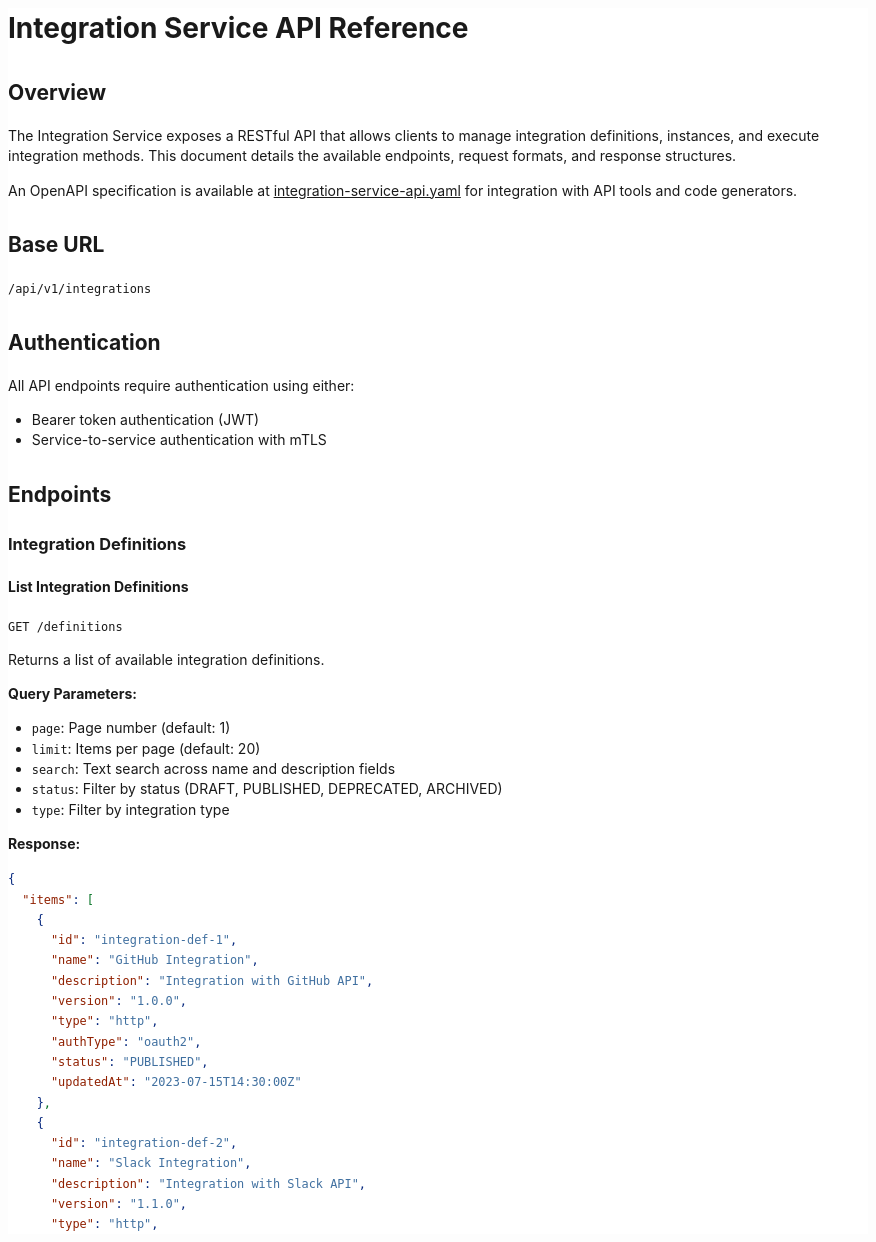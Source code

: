 # Integration Service API Reference

## Overview

The Integration Service exposes a RESTful API that allows clients to manage integration definitions, instances, and execute integration methods. This document details the available endpoints, request formats, and response structures.

An OpenAPI specification is available at [integration-service-api.yaml](./integration-service-api.yaml) for integration with API tools and code generators.

## Base URL

```
/api/v1/integrations
```

## Authentication

All API endpoints require authentication using either:

* Bearer token authentication (JWT)
* Service-to-service authentication with mTLS

## Endpoints

### Integration Definitions

#### List Integration Definitions

```
GET /definitions
```

Returns a list of available integration definitions.

**Query Parameters:**

* `page`: Page number (default: 1)
* `limit`: Items per page (default: 20)
* `search`: Text search across name and description fields
* `status`: Filter by status (DRAFT, PUBLISHED, DEPRECATED, ARCHIVED)
* `type`: Filter by integration type

**Response:**

```json
{
  "items": [
    {
      "id": "integration-def-1",
      "name": "GitHub Integration",
      "description": "Integration with GitHub API",
      "version": "1.0.0",
      "type": "http",
      "authType": "oauth2",
      "status": "PUBLISHED",
      "updatedAt": "2023-07-15T14:30:00Z"
    },
    {
      "id": "integration-def-2",
      "name": "Slack Integration",
      "description": "Integration with Slack API",
      "version": "1.1.0",
      "type": "http",
```